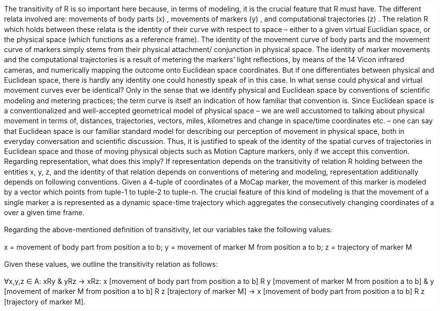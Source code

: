 The transitivity of R is so important here because, in terms of modeling, it is the crucial feature that R must have. The different relata involved are: movements of body parts (x) , movements of markers (y) , and computational trajectories (z) . The relation R which holds between these relata is the identity of their curve with respect to space – either to a given virtual Euclidian space, or the physical space (which functions as a reference frame). The identity of the movement curve of body parts and the movement curve of markers simply stems from their physical attachment/ conjunction in physical space. The identity of marker movements and the computational trajectories is a result of metering the markers’ light reflections, by means of the 14 Vicon infrared cameras, and numerically mapping the outcome onto Euclidean space coordinates. But if one differentiates between physical and Euclidean space, there is hardly any identity one could honestly speak of in this case. In what sense could physical and virtual movement curves ever be identical? Only in the sense that we identify physical and Euclidean space by conventions of scientific modeling and metering practices; the term curve is itself an indication of how familiar that convention is. Since Euclidean space is a conventionalized and well-accepted geometrical model of physical space – we are well accustomed to talking about physical movement in terms of, distances, trajectories, vectors, miles, kilometres and change in space/time coordinates etc. – one can say that Euclidean space is our familiar standard model for describing our perception of movement in physical space, both in everyday conversation and scientific discussion. Thus, it is justified to speak of the identity of the spatial curves of trajectories in Euclidean space and those of moving physical objects such as Motion Capture markers, only if we accept this convention. Regarding representation, what does this imply? If representation depends on the transitivity of relation R holding between the entities x, y, z, and the identity of that relation depends on conventions of metering and modeling, representation additionally depends on following conventions. Given a 4-tuple of coordinates of a MoCap marker, the movement of this marker is modeled by a vector which points from tuple-1 to tuple-2 to tuple-n. The crucial feature of this kind of modeling is that the movement of a single marker a is represented as a dynamic space-time trajectory which aggregates the consecutively changing coordinates of a over a given time frame. 

Regarding the above-mentioned definition of transitivity, let our variables take the following values: 

x = movement of body part from position a to b;  y = movement of marker M from position a to b;  z = trajectory of marker M 

Given these values, we outline the transitivity relation as follows: 

∀x,y,z ∈ A: xRy & yRz → xRz: x [movement of body part from position a to b] R y [movement of marker M from position a to b] & y [movement of marker M from position a to b] R z [trajectory of marker M] → x [movement of body part from position a to b] R z [trajectory of marker M]. 
